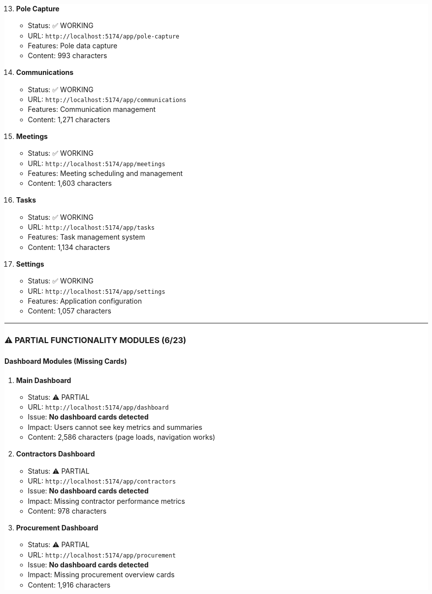 13. **Pole Capture**
    - Status: ✅ WORKING
    - URL: `http://localhost:5174/app/pole-capture`
    - Features: Pole data capture
    - Content: 993 characters

14. **Communications**
    - Status: ✅ WORKING
    - URL: `http://localhost:5174/app/communications`
    - Features: Communication management
    - Content: 1,271 characters

15. **Meetings**
    - Status: ✅ WORKING
    - URL: `http://localhost:5174/app/meetings`
    - Features: Meeting scheduling and management
    - Content: 1,603 characters

16. **Tasks**
    - Status: ✅ WORKING
    - URL: `http://localhost:5174/app/tasks`
    - Features: Task management system
    - Content: 1,134 characters

17. **Settings**
    - Status: ✅ WORKING
    - URL: `http://localhost:5174/app/settings`
    - Features: Application configuration
    - Content: 1,057 characters

---

### ⚠️ PARTIAL FUNCTIONALITY MODULES (6/23)

#### **Dashboard Modules (Missing Cards)**
1. **Main Dashboard**
   - Status: ⚠️ PARTIAL
   - URL: `http://localhost:5174/app/dashboard`
   - Issue: **No dashboard cards detected**
   - Impact: Users cannot see key metrics and summaries
   - Content: 2,586 characters (page loads, navigation works)

2. **Contractors Dashboard**
   - Status: ⚠️ PARTIAL
   - URL: `http://localhost:5174/app/contractors`
   - Issue: **No dashboard cards detected**
   - Impact: Missing contractor performance metrics
   - Content: 978 characters

3. **Procurement Dashboard**
   - Status: ⚠️ PARTIAL
   - URL: `http://localhost:5174/app/procurement`
   - Issue: **No dashboard cards detected**
   - Impact: Missing procurement overview cards
   - Content: 1,916 characters
